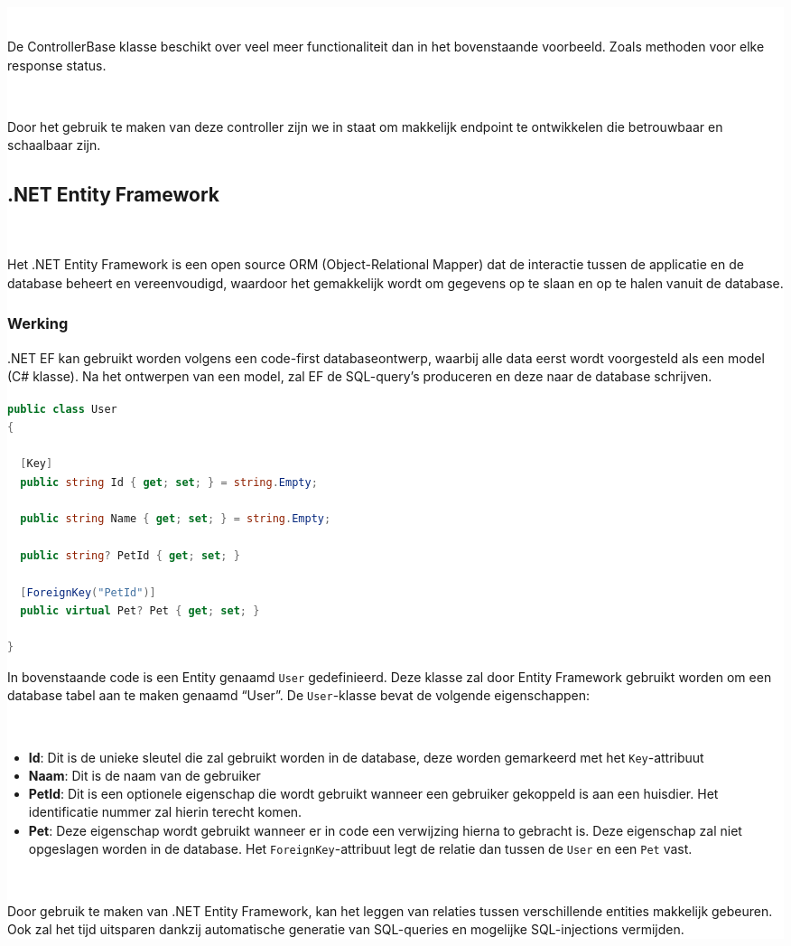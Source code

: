<br>

De ControllerBase klasse beschikt over veel meer functionaliteit dan in het bovenstaande voorbeeld. Zoals methoden voor elke response status.  

<br>

Door het gebruik te maken van deze controller zijn we in staat om makkelijk endpoint te ontwikkelen die betrouwbaar en schaalbaar zijn. 

## .NET Entity Framework
<br>

Het .NET Entity Framework is een open source ORM (Object-Relational Mapper) dat de interactie tussen de applicatie en de database beheert en vereenvoudigd, waardoor het gemakkelijk wordt om gegevens op te slaan en op te halen vanuit de database. 

### Werking

.NET EF kan gebruikt worden volgens een code-first databaseontwerp, waarbij alle data eerst wordt voorgesteld als een model (C# klasse). Na het ontwerpen van een model, zal EF de SQL-query’s produceren en deze naar de database schrijven. 

```csharp
public class User 
{

  [Key]
  public string Id { get; set; } = string.Empty;

  public string Name { get; set; } = string.Empty;

  public string? PetId { get; set; }

  [ForeignKey("PetId")]
  public virtual Pet? Pet { get; set; }

}
```

In bovenstaande code is een Entity genaamd `User` gedefinieerd. Deze klasse zal door Entity Framework gebruikt worden om een database tabel aan te maken genaamd “User”. De `User`-klasse bevat de volgende eigenschappen: 

<br>

- **Id**: Dit is de unieke sleutel die zal gebruikt worden in de database, deze worden gemarkeerd met het `Key`-attribuut 
- **Naam**: Dit is de naam van de gebruiker 
- **PetId**: Dit is een optionele eigenschap die wordt gebruikt wanneer een gebruiker gekoppeld is aan een huisdier. Het identificatie nummer zal hierin terecht komen.
- **Pet**: Deze eigenschap wordt gebruikt wanneer er in code een verwijzing hierna to gebracht is. Deze eigenschap zal niet opgeslagen worden in de database. Het `ForeignKey`-attribuut legt de relatie dan tussen de `User` en een `Pet` vast. 

<br>

Door gebruik te maken van .NET Entity Framework, kan het leggen van relaties tussen verschillende entities makkelijk gebeuren. Ook zal het tijd uitsparen dankzij automatische generatie van SQL-queries en mogelijke SQL-injections vermijden.
